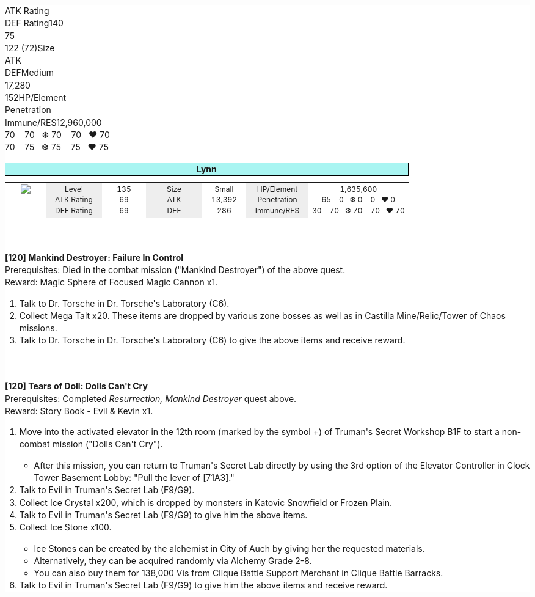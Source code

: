 ATK Rating<br>
DEF Rating</td><td style="width: 60px;">140<br>
75<br>
122 (72)</td><td style="background: #eee; width: 80px;">Size<br>
ATK<br>
DEF</td><td style="width: 60px;">Medium<br>
17,280<br>
152</td><td style="background: #eee; width: 90px;">HP/Element<br>
Penetration<br>
Immune/RES</td><td>12,960,000 <i class="fa fa-bolt"></i><br>
70&nbsp;&nbsp;&nbsp;<i class="fa fa-fire"></i>&nbsp;70&nbsp;&nbsp;&nbsp;❆&nbsp;70&nbsp;&nbsp;&nbsp;<i class="fa fa-bolt"></i>&nbsp;70&nbsp;&nbsp;&nbsp;♥&nbsp;70<br>
70&nbsp;&nbsp;&nbsp;<i class="fa fa-fire"></i>&nbsp;75&nbsp;&nbsp;&nbsp;❆&nbsp;75&nbsp;&nbsp;&nbsp;<i class="fa fa-bolt"></i>&nbsp;75&nbsp;&nbsp;&nbsp;♥&nbsp;75</td></tr>
</tbody></table><table style="border-collapse: collapse; border-spacing: 0; border: 0px solid #000; text-align: center; width: 100%;"><caption style="background: #A9F5F2; border-collapse: collapse; border-spacing: 0; border: 1px solid #000;"> <b>Lynn</b></caption><tbody>
<tr style="font-size: 12px;"><td style="vertical-align: center; width: 55px;"><img src="https://lh5.googleusercontent.com/proxy/wH6z4Fqky1y7zWv1GTinYBnvOkwuIX2kwO0OGDC6gJ3Q4iw4QYwJEg38CSlkBTk27laes3M96fXbSJfOsp9BPC79oHQ_vBZVQo444-usPII4aE7WujLpf7qBZqb5F3mdjaj2Kg=s0-d"></td> <td style="background: #eee; width: 80px;">Level<br>
ATK Rating<br>
DEF Rating</td><td style="width: 60px;">135<br>
69<br>
69</td><td style="background: #eee; width: 80px;">Size<br>
ATK<br>
DEF</td><td style="width: 60px;">Small<br>
13,392<br>
286</td><td style="background: #eee; width: 90px;">HP/Element<br>
Penetration<br>
Immune/RES</td><td>1,635,600 <br>
65&nbsp;&nbsp;&nbsp;<i class="fa fa-fire"></i>&nbsp;0&nbsp;&nbsp;&nbsp;❆&nbsp;0&nbsp;&nbsp;&nbsp;<i class="fa fa-bolt"></i>&nbsp;0&nbsp;&nbsp;&nbsp;♥&nbsp;0<br>
30&nbsp;&nbsp;&nbsp;<i class="fa fa-fire"></i>&nbsp;70&nbsp;&nbsp;&nbsp;❆&nbsp;70&nbsp;&nbsp;&nbsp;<i class="fa fa-bolt"></i>&nbsp;70&nbsp;&nbsp;&nbsp;♥&nbsp;70</td></tr>
</tbody></table><br>
<br>
<b>[120] Mankind Destroyer: Failure In Control</b><br>
Prerequisites: Died in the combat mission ("Mankind Destroyer") of the above quest.<br>
Reward: Magic Sphere of Focused Magic Cannon x1.<br>
<ol><li>Talk to Dr. Torsche in Dr. Torsche's Laboratory (C6).&nbsp;</li>
<li>Collect Mega Talt x20. These items are dropped by various zone bosses as well as in Castilla Mine/Relic/Tower of Chaos missions.</li>
<li>Talk to Dr. Torsche in Dr. Torsche's Laboratory (C6) to give the above items and receive reward.</li>
</ol><br>
<br>
<b>[120] Tears of Doll: Dolls Can't Cry</b><br>
Prerequisites: Completed <i>Resurrection, Mankind Destroyer</i> quest above.<br>
Reward: Story Book - Evil &amp; Kevin x1.<br>
<ol><li>Move into the activated elevator in the 12th room (marked by the symbol +) of Truman's Secret Workshop B1F to start a non-combat mission ("Dolls Can't Cry").</li>
<ul><li>After this mission, you can return to Truman's Secret Lab directly by using the 3rd option of the Elevator Controller in Clock Tower Basement Lobby: "Pull the lever of [71A3]."</li>
</ul><li>Talk to Evil in Truman's Secret Lab (F9/G9).</li>
<li>Collect Ice Crystal x200, which is dropped by monsters in Katovic Snowfield or Frozen Plain.</li>
<li>Talk to Evil in Truman's Secret Lab (F9/G9) to give him the above items.</li>
<li>Collect Ice Stone x100.&nbsp;</li>
<ul><li>Ice Stones can be created by the alchemist in City of Auch by giving her the requested materials.&nbsp;</li>
<li>Alternatively, they can be acquired randomly via Alchemy Grade 2-8.&nbsp;</li>
<li>You can also buy them for 138,000 Vis from Clique Battle Support Merchant in Clique Battle Barracks.</li>
</ul><li>Talk to Evil in Truman's Secret Lab (F9/G9) to give him the above items and receive reward.</li>
